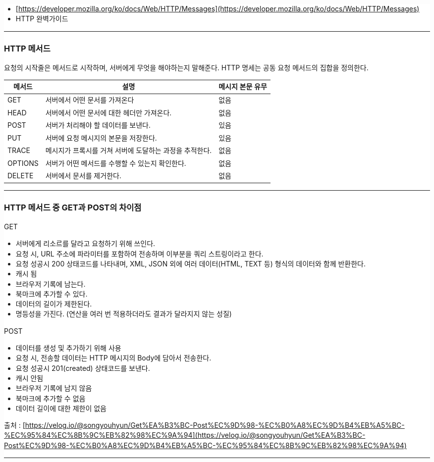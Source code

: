 - [https://developer.mozilla.org/ko/docs/Web/HTTP/Messages](https://developer.mozilla.org/ko/docs/Web/HTTP/Messages)
- HTTP 완벽가이드

<hr>

### HTTP 메서드

요청의 시작줄은 메서드로 시작하며, 서버에게 무엇을 해야하는지 말해준다. HTTP 명세는 공동 요청 메서드의 집합을 정의한다.

| 메서드  | 설명                                                    | 메시지 본문 유무 |
| ------- | ------------------------------------------------------- | ---------------- |
| GET     | 서버에서 어떤 문서를 가져온다                           | 없음             |
| HEAD    | 서버에서 어떤 문서에 대한 헤더만 가져온다.              | 없음             |
| POST    | 서버가 처리해야 할 데이터를 보낸다.                     | 있음             |
| PUT     | 서버에 요청 메시지의 본문을 저장한다.                   | 있음             |
| TRACE   | 메시지가 프록시를 거쳐 서버에 도달하는 과정을 추적한다. | 없음             |
| OPTIONS | 서버가 어떤 메서드를 수행할 수 있는지 확인한다.         | 없음             |
| DELETE  | 서버에서 문서를 제거한다.                               | 없음             |

<hr>

### HTTP 메서드 중 GET과 POST의 차이점

GET

- 서버에게 리소르를 달라고 요청하기 위해 쓰인다.
- 요청 시, URL 주소에 파라미터를 포함하여 전송하며 이부분을 쿼리 스트링이라고 한다.
- 요청 성공시 200 상태코드를 나타내며, XML, JSON 외에 여러 데이터(HTML, TEXT 등) 형식의 데이터와 함께 반환한다.
- 캐시 됨
- 브라우저 기록에 남는다.
- 북마크에 추가할 수 있다.
- 데이터의 길이가 제한된다.
- 명등성을 가진다. (연산을 여러 번 적용하더라도 결과가 달라지지 않는 성질)

POST

- 데이터를 생성 및 추가하기 위해 사용
- 요청 시, 전송할 데이터는 HTTP 메시지의 Body에 담아서 전송한다.
- 요청 성공시 201(created) 상태코드를 보낸다.
- 캐시 안됨
- 브라우저 기록에 남지 않음
- 북마크에 추가할 수 없음
- 데이터 길이에 대한 제한이 없음

출처 : [https://velog.io/@songyouhyun/Get%EA%B3%BC-Post%EC%9D%98-%EC%B0%A8%EC%9D%B4%EB%A5%BC-%EC%95%84%EC%8B%9C%EB%82%98%EC%9A%94](https://velog.io/@songyouhyun/Get%EA%B3%BC-Post%EC%9D%98-%EC%B0%A8%EC%9D%B4%EB%A5%BC-%EC%95%84%EC%8B%9C%EB%82%98%EC%9A%94)

<hr>
